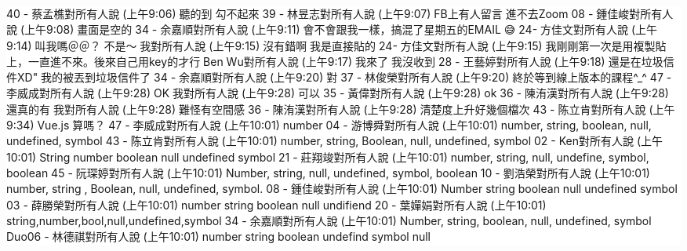 40 - 蔡孟樵對所有人說 (上午9:06)
聽的到 勾不起來
39 - 林昱志對所有人說 (上午9:07)
FB上有人留言 進不去Zoom
08 - 鍾佳峻對所有人說 (上午9:08)
畫面是空的
34 - 余嘉順對所有人說 (上午9:11)
會不會跟我一樣，搞混了星期五的EMAIL
😅
24- 方佳文對所有人說 (上午9:14)
叫我嗎＠＠？
不是～
我對所有人說 (上午9:15)
沒有錯啊
我是直接貼的
24- 方佳文對所有人說 (上午9:15)
我剛剛第一次是用複製貼上，一直進不來。後來自己用key的才行
Ben Wu對所有人說 (上午9:17)
我來了
我沒收到
28 - 王藝婷對所有人說 (上午9:18)
還是在垃圾信件XD" 我的被丟到垃圾信件了
34 - 余嘉順對所有人說 (上午9:20)
對
37 - 林俊榮對所有人說 (上午9:20)
終於等到線上版本的課程^_^
47 - 李威成對所有人說 (上午9:28)
OK
我對所有人說 (上午9:28)
可以
35 - 黃偉對所有人說 (上午9:28)
ok
36 - 陳洧漢對所有人說 (上午9:28)
還真的有
我對所有人說 (上午9:28)
難怪有空間感
36 - 陳洧漢對所有人說 (上午9:28)
清楚度上升好幾個檔次
43 - 陈立肯對所有人說 (上午9:34)
Vue.js 算嗎？
47 - 李威成對所有人說 (上午10:01)
number
04 - 游博舜對所有人說 (上午10:01)
number, string, boolean, null, undefined, symbol
43 - 陈立肯對所有人說 (上午10:01)
number, string, Boolean, null, undefined, symbol
02 - Ken對所有人說 (上午10:01)
String number boolean null undefined symbol
21 - 莊翔竣對所有人說 (上午10:01)
number, string, null, undefine, symbol, boolean
45 - 阮琛婷對所有人說 (上午10:01)
Number, string, null, undefined, symbol, boolean
10 - 劉浩榮對所有人說 (上午10:01)
number, string , Boolean, null, undefined, symbol.
08 - 鍾佳峻對所有人說 (上午10:01)
Number string boolean null undefined symbol
03 - 薛勝榮對所有人說 (上午10:01)
number string boolean null undifiend
20 - 葉嬋娟對所有人說 (上午10:01)
string,number,bool,null,undefined,symbol
34 - 余嘉順對所有人說 (上午10:01)
Number, string, boolean, null, undefined, symbol
Duo06 - 林德祺對所有人說 (上午10:01)
number string boolean undefind symbol null